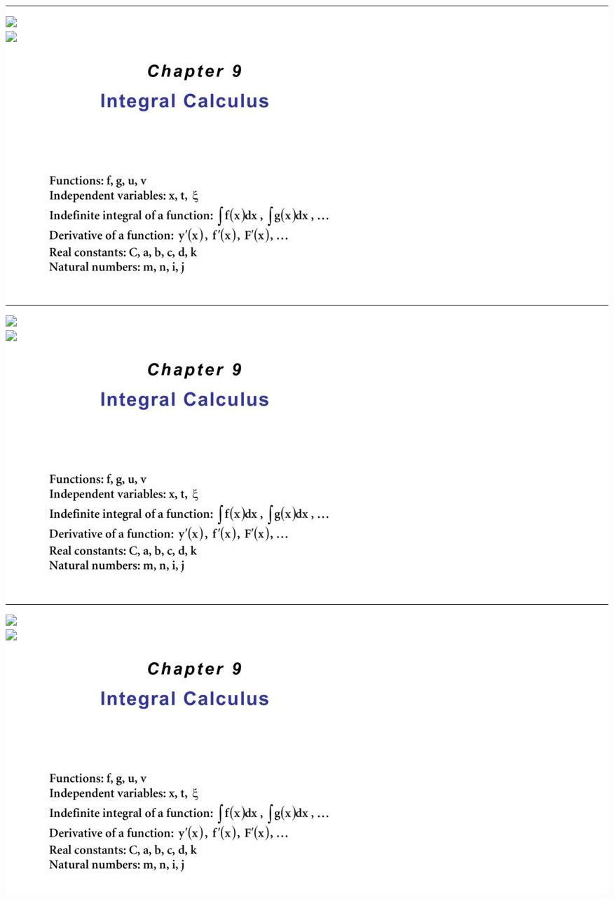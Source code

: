 <hr><img src="slices-1300/09 integral calculus/13/01/pg_0297-000_0001.jpg"><br><img src="slices-1300/09 integral calculus/13/pg_0295-000_0001.jpg"><br><img src="slices-1300/09 integral calculus/pg_0237-000_0000.jpg">
<hr><img src="slices-1300/09 integral calculus/13/01/pg_0297-000_0002.jpg"><br><img src="slices-1300/09 integral calculus/13/pg_0295-000_0001.jpg"><br><img src="slices-1300/09 integral calculus/pg_0237-000_0000.jpg">
<hr><img src="slices-1300/09 integral calculus/13/01/pg_0298-000_0001.jpg"><br><img src="slices-1300/09 integral calculus/13/pg_0295-000_0001.jpg"><br><img src="slices-1300/09 integral calculus/pg_0237-000_0000.jpg">